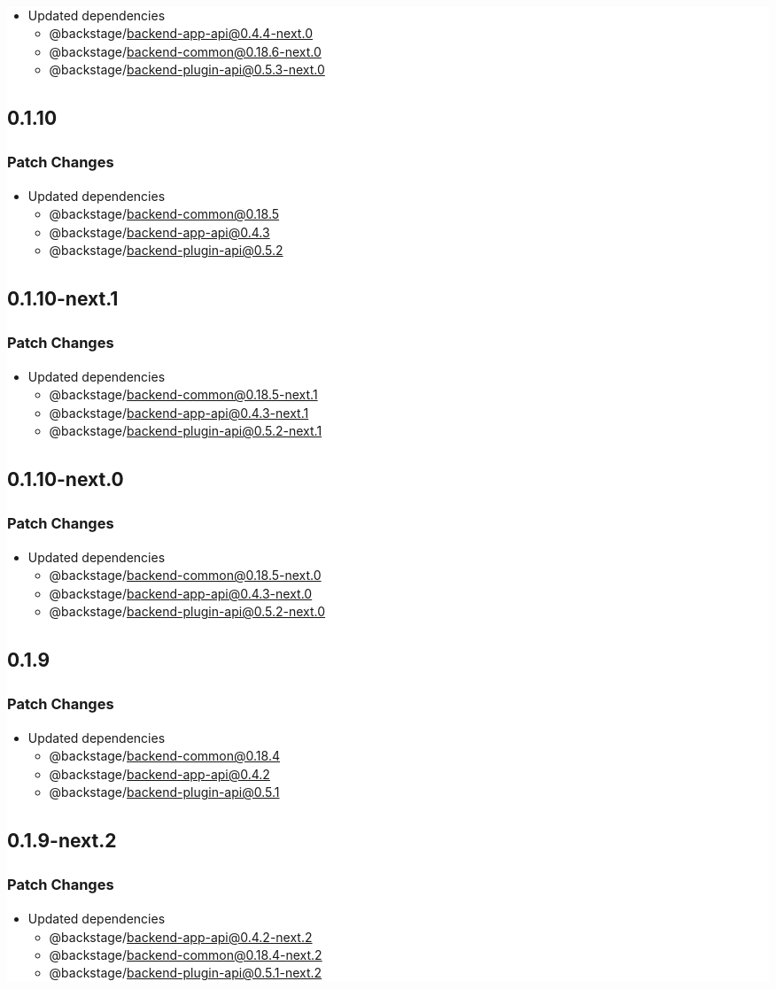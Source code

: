 - Updated dependencies
  - @backstage/backend-app-api@0.4.4-next.0
  - @backstage/backend-common@0.18.6-next.0
  - @backstage/backend-plugin-api@0.5.3-next.0

## 0.1.10

### Patch Changes

- Updated dependencies
  - @backstage/backend-common@0.18.5
  - @backstage/backend-app-api@0.4.3
  - @backstage/backend-plugin-api@0.5.2

## 0.1.10-next.1

### Patch Changes

- Updated dependencies
  - @backstage/backend-common@0.18.5-next.1
  - @backstage/backend-app-api@0.4.3-next.1
  - @backstage/backend-plugin-api@0.5.2-next.1

## 0.1.10-next.0

### Patch Changes

- Updated dependencies
  - @backstage/backend-common@0.18.5-next.0
  - @backstage/backend-app-api@0.4.3-next.0
  - @backstage/backend-plugin-api@0.5.2-next.0

## 0.1.9

### Patch Changes

- Updated dependencies
  - @backstage/backend-common@0.18.4
  - @backstage/backend-app-api@0.4.2
  - @backstage/backend-plugin-api@0.5.1

## 0.1.9-next.2

### Patch Changes

- Updated dependencies
  - @backstage/backend-app-api@0.4.2-next.2
  - @backstage/backend-common@0.18.4-next.2
  - @backstage/backend-plugin-api@0.5.1-next.2
